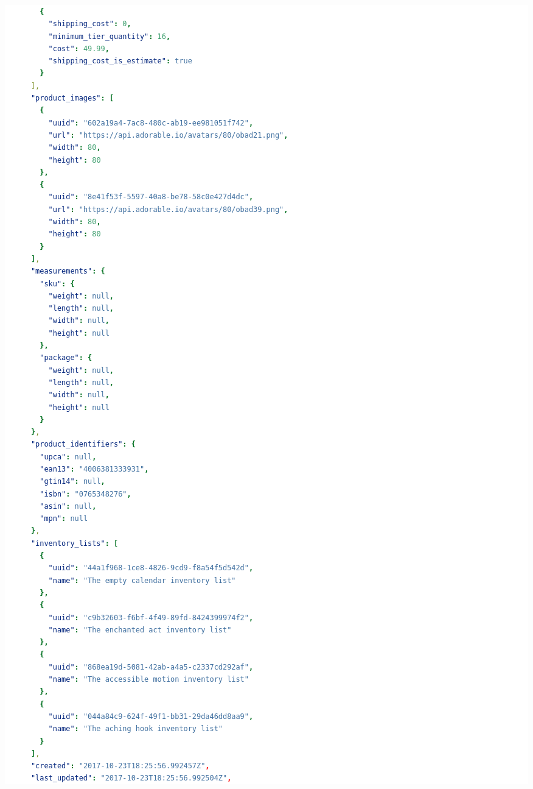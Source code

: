 ```yaml
        {
          "shipping_cost": 0,
          "minimum_tier_quantity": 16,
          "cost": 49.99,
          "shipping_cost_is_estimate": true
        }
      ],
      "product_images": [
        {
          "uuid": "602a19a4-7ac8-480c-ab19-ee981051f742",
          "url": "https://api.adorable.io/avatars/80/obad21.png",
          "width": 80,
          "height": 80
        },
        {
          "uuid": "8e41f53f-5597-40a8-be78-58c0e427d4dc",
          "url": "https://api.adorable.io/avatars/80/obad39.png",
          "width": 80,
          "height": 80
        }
      ],
      "measurements": {
        "sku": {
          "weight": null,
          "length": null,
          "width": null,
          "height": null
        },
        "package": {
          "weight": null,
          "length": null,
          "width": null,
          "height": null
        }
      },
      "product_identifiers": {
        "upca": null,
        "ean13": "4006381333931",
        "gtin14": null,
        "isbn": "0765348276",
        "asin": null,
        "mpn": null
      },
      "inventory_lists": [
        {
          "uuid": "44a1f968-1ce8-4826-9cd9-f8a54f5d542d",
          "name": "The empty calendar inventory list"
        },
        {
          "uuid": "c9b32603-f6bf-4f49-89fd-8424399974f2",
          "name": "The enchanted act inventory list"
        },
        {
          "uuid": "868ea19d-5081-42ab-a4a5-c2337cd292af",
          "name": "The accessible motion inventory list"
        },
        {
          "uuid": "044a84c9-624f-49f1-bb31-29da46dd8aa9",
          "name": "The aching hook inventory list"
        }
      ],
      "created": "2017-10-23T18:25:56.992457Z",
      "last_updated": "2017-10-23T18:25:56.992504Z",
```